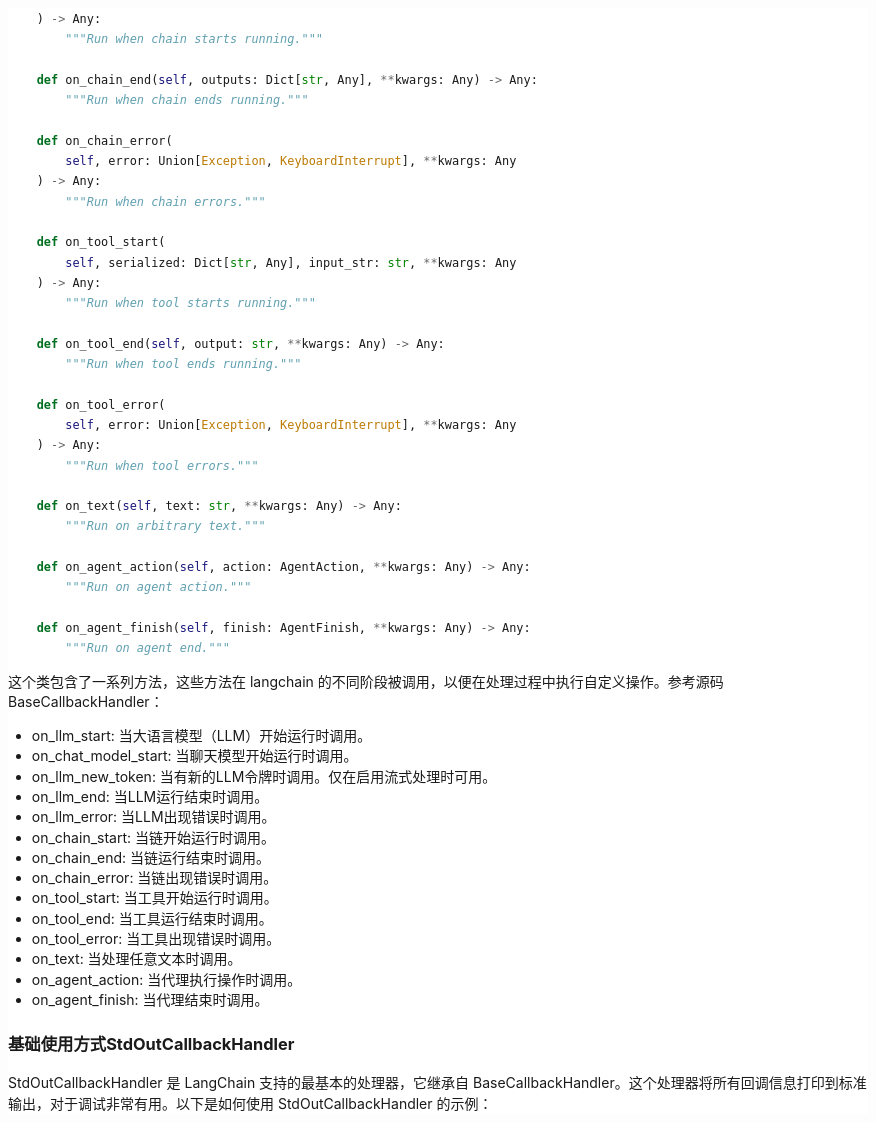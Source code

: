 ```python
    ) -> Any:
        """Run when chain starts running."""

    def on_chain_end(self, outputs: Dict[str, Any], **kwargs: Any) -> Any:
        """Run when chain ends running."""

    def on_chain_error(
        self, error: Union[Exception, KeyboardInterrupt], **kwargs: Any
    ) -> Any:
        """Run when chain errors."""

    def on_tool_start(
        self, serialized: Dict[str, Any], input_str: str, **kwargs: Any
    ) -> Any:
        """Run when tool starts running."""

    def on_tool_end(self, output: str, **kwargs: Any) -> Any:
        """Run when tool ends running."""

    def on_tool_error(
        self, error: Union[Exception, KeyboardInterrupt], **kwargs: Any
    ) -> Any:
        """Run when tool errors."""

    def on_text(self, text: str, **kwargs: Any) -> Any:
        """Run on arbitrary text."""

    def on_agent_action(self, action: AgentAction, **kwargs: Any) -> Any:
        """Run on agent action."""

    def on_agent_finish(self, finish: AgentFinish, **kwargs: Any) -> Any:
        """Run on agent end."""
```

这个类包含了一系列方法，这些方法在 langchain 的不同阶段被调用，以便在处理过程中执行自定义操作。参考源码BaseCallbackHandler：

- on_llm_start: 当大语言模型（LLM）开始运行时调用。
- on_chat_model_start: 当聊天模型开始运行时调用。
- on_llm_new_token: 当有新的LLM令牌时调用。仅在启用流式处理时可用。 
- on_llm_end: 当LLM运行结束时调用。 
- on_llm_error: 当LLM出现错误时调用。 
- on_chain_start: 当链开始运行时调用。 
- on_chain_end: 当链运行结束时调用。 
- on_chain_error: 当链出现错误时调用。 
- on_tool_start: 当工具开始运行时调用。 
- on_tool_end: 当工具运行结束时调用。 
- on_tool_error: 当工具出现错误时调用。 
- on_text: 当处理任意文本时调用。 
- on_agent_action: 当代理执行操作时调用。 
- on_agent_finish: 当代理结束时调用。

### 基础使用方式StdOutCallbackHandler
StdOutCallbackHandler 是 LangChain 支持的最基本的处理器，它继承自 BaseCallbackHandler。这个处理器将所有回调信息打印到标准输出，对于调试非常有用。以下是如何使用 StdOutCallbackHandler 的示例：
